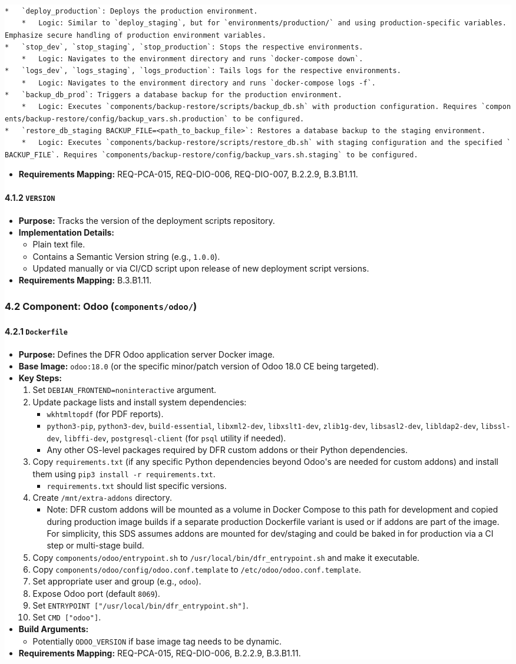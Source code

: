     *   `deploy_production`: Deploys the production environment.
        *   Logic: Similar to `deploy_staging`, but for `environments/production/` and using production-specific variables. Emphasize secure handling of production environment variables.
    *   `stop_dev`, `stop_staging`, `stop_production`: Stops the respective environments.
        *   Logic: Navigates to the environment directory and runs `docker-compose down`.
    *   `logs_dev`, `logs_staging`, `logs_production`: Tails logs for the respective environments.
        *   Logic: Navigates to the environment directory and runs `docker-compose logs -f`.
    *   `backup_db_prod`: Triggers a database backup for the production environment.
        *   Logic: Executes `components/backup-restore/scripts/backup_db.sh` with production configuration. Requires `components/backup-restore/config/backup_vars.sh.production` to be configured.
    *   `restore_db_staging BACKUP_FILE=<path_to_backup_file>`: Restores a database backup to the staging environment.
        *   Logic: Executes `components/backup-restore/scripts/restore_db.sh` with staging configuration and the specified `BACKUP_FILE`. Requires `components/backup-restore/config/backup_vars.sh.staging` to be configured.
*   **Requirements Mapping:** REQ-PCA-015, REQ-DIO-006, REQ-DIO-007, B.2.2.9, B.3.B1.11.

#### 4.1.2 `VERSION`
*   **Purpose:** Tracks the version of the deployment scripts repository.
*   **Implementation Details:**
    *   Plain text file.
    *   Contains a Semantic Version string (e.g., `1.0.0`).
    *   Updated manually or via CI/CD script upon release of new deployment script versions.
*   **Requirements Mapping:** B.3.B1.11.

### 4.2 Component: Odoo (`components/odoo/`)

#### 4.2.1 `Dockerfile`
*   **Purpose:** Defines the DFR Odoo application server Docker image.
*   **Base Image:** `odoo:18.0` (or the specific minor/patch version of Odoo 18.0 CE being targeted).
*   **Key Steps:**
    1.  Set `DEBIAN_FRONTEND=noninteractive` argument.
    2.  Update package lists and install system dependencies:
        *   `wkhtmltopdf` (for PDF reports).
        *   `python3-pip`, `python3-dev`, `build-essential`, `libxml2-dev`, `libxslt1-dev`, `zlib1g-dev`, `libsasl2-dev`, `libldap2-dev`, `libssl-dev`, `libffi-dev`, `postgresql-client` (for `psql` utility if needed).
        *   Any other OS-level packages required by DFR custom addons or their Python dependencies.
    3.  Copy `requirements.txt` (if any specific Python dependencies beyond Odoo's are needed for custom addons) and install them using `pip3 install -r requirements.txt`.
        *   `requirements.txt` should list specific versions.
    4.  Create `/mnt/extra-addons` directory.
        *   Note: DFR custom addons will be mounted as a volume in Docker Compose to this path for development and copied during production image builds if a separate production Dockerfile variant is used or if addons are part of the image. For simplicity, this SDS assumes addons are mounted for dev/staging and could be baked in for production via a CI step or multi-stage build.
    5.  Copy `components/odoo/entrypoint.sh` to `/usr/local/bin/dfr_entrypoint.sh` and make it executable.
    6.  Copy `components/odoo/config/odoo.conf.template` to `/etc/odoo/odoo.conf.template`.
    7.  Set appropriate user and group (e.g., `odoo`).
    8.  Expose Odoo port (default `8069`).
    9.  Set `ENTRYPOINT ["/usr/local/bin/dfr_entrypoint.sh"]`.
    10. Set `CMD ["odoo"]`.
*   **Build Arguments:**
    *   Potentially `ODOO_VERSION` if base image tag needs to be dynamic.
*   **Requirements Mapping:** REQ-PCA-015, REQ-DIO-006, B.2.2.9, B.3.B1.11.
